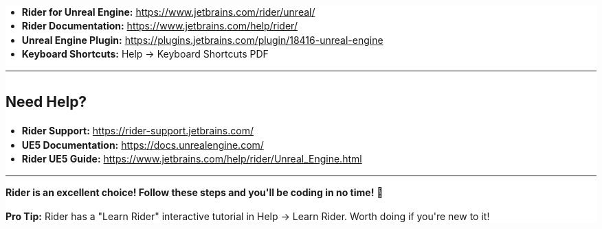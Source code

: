 - **Rider for Unreal Engine:** https://www.jetbrains.com/rider/unreal/
- **Rider Documentation:** https://www.jetbrains.com/help/rider/
- **Unreal Engine Plugin:** https://plugins.jetbrains.com/plugin/18416-unreal-engine
- **Keyboard Shortcuts:** Help → Keyboard Shortcuts PDF

---

## Need Help?

- **Rider Support:** https://rider-support.jetbrains.com/
- **UE5 Documentation:** https://docs.unrealengine.com/
- **Rider UE5 Guide:** https://www.jetbrains.com/help/rider/Unreal_Engine.html

---

**Rider is an excellent choice! Follow these steps and you'll be coding in no time!** 🚀

**Pro Tip:** Rider has a "Learn Rider" interactive tutorial in Help → Learn Rider. Worth doing if you're new to it!
